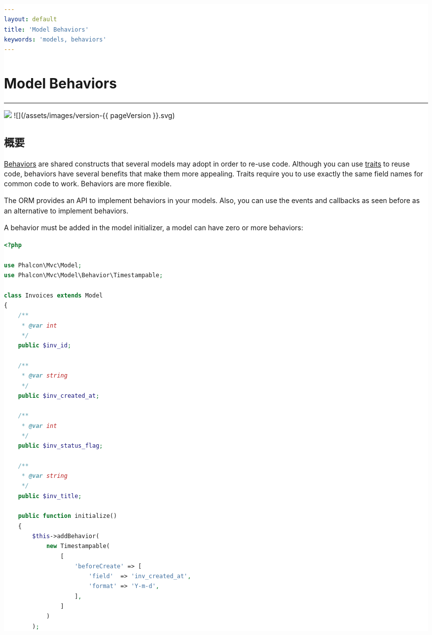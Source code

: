 ```yaml
---
layout: default
title: 'Model Behaviors'
keywords: 'models, behaviors'
---
```


# Model Behaviors
- - -
![](/assets/images/document-status-stable-success.svg) ![](/assets/images/version-{{ pageVersion }}.svg)

## 概要
[Behaviors][mvc-model-behavior] are shared constructs that several models may adopt in order to re-use code. Although you can use [traits][traits] to reuse code, behaviors have several benefits that make them more appealing. Traits require you to use exactly the same field names for common code to work. Behaviors are more flexible.

The ORM provides an API to implement behaviors in your models. Also, you can use the events and callbacks as seen before as an alternative to implement behaviors.

A behavior must be added in the model initializer, a model can have zero or more behaviors:

```php
<?php

use Phalcon\Mvc\Model;
use Phalcon\Mvc\Model\Behavior\Timestampable;

class Invoices extends Model
{
    /**
     * @var int
     */
    public $inv_id;

    /**
     * @var string
     */
    public $inv_created_at;

    /**
     * @var int
     */
    public $inv_status_flag;

    /**
     * @var string
     */
    public $inv_title;

    public function initialize()
    {
        $this->addBehavior(
            new Timestampable(
                [
                    'beforeCreate' => [
                        'field'  => 'inv_created_at',
                        'format' => 'Y-m-d',
                    ],
                ]
            )
        );
```

[date]: https://php.net/manual/en/function.date.php
[mvc-model-behavior]: api/phalcon_mvc#mvc-model-behavior
[mvc-model-behavior]: api/phalcon_mvc#mvc-model-behavior
[mvc-model-behavior-softdelete]: api/phalcon_mvc#mvc-model-behavior-softdelete
[mvc-model-behavior-timestampable]: api/phalcon_mvc#mvc-model-behavior-timestampable
[mvc-model-behaviorinterface]: api/phalcon_mvc#mvc-model-behaviorinterface
[time]: https://php.net/manual/en/function.time.php
[traits]: https://php.net/manual/en/language.oop5.traits.php
[traits]: https://php.net/manual/en/language.oop5.traits.php